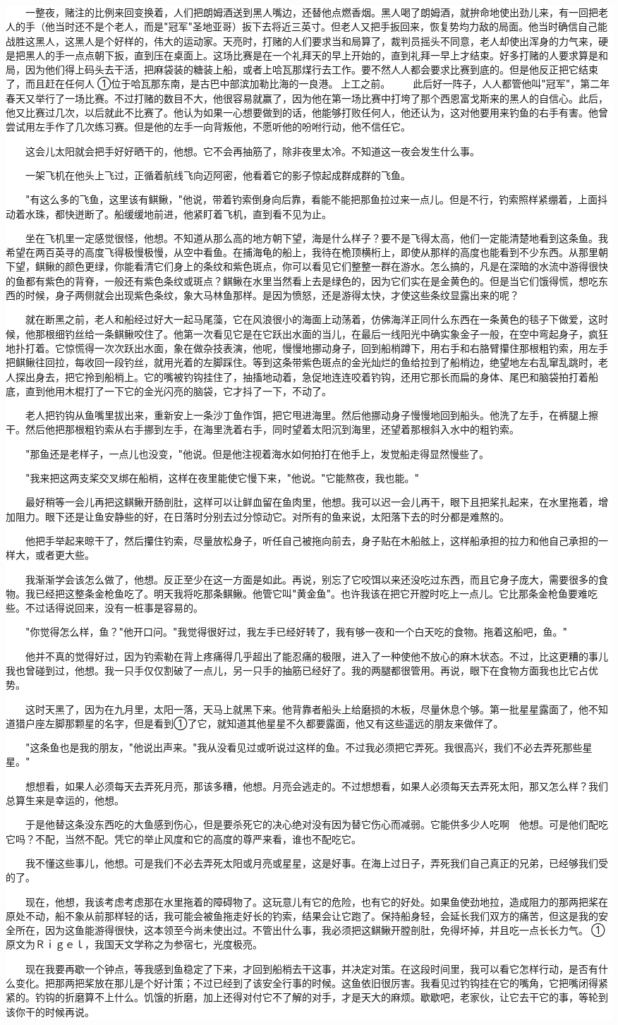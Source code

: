 　　一整夜，赌注的比例来回变换着，人们把朗姆酒送到黑人嘴边，还替他点燃香烟。黑人喝了朗姆酒，就拚命地使出劲儿来，有一回把老人的手（他当时还不是个老人，而是"冠军"圣地亚哥）扳下去将近三英寸。但老人又把手扳回来，恢复势均力敌的局面。他当时确信自己能战胜这黑人，这黑人是个好样的，伟大的运动家。天亮时，打赌的人们要求当和局算了，裁判员摇头不同意，老人却使出浑身的力气来，硬是把黑人的手一点点朝下扳，直到压在桌面上。这场比赛是在一个礼拜天的早上开始的，直到礼拜一早上才结束。好多打赌的人要求算是和局，因为他们得上码头去干活，把麻袋装的糖装上船，或者上哈瓦那煤行去工作。要不然人人都会要求比赛到底的。但是他反正把它结束了，而且赶在任何人
①位于哈瓦那东南，是古巴中部滨加勒比海的一良港。
上工之前。
　　此后好一阵子，人人都管他叫"冠军"，第二年春天又举行了一场比赛。不过打赌的数目不大，他很容易就赢了，因为他在第一场比赛中打垮了那个西恩富戈斯来的黑人的自信心。此后，他又比赛过几次，以后就此不比赛了。他认为如果一心想要做到的话，他能够打败任何人，他还认为，这对他要用来钓鱼的右手有害。他曾尝试用左手作了几次练习赛。但是他的左手一向背叛他，不愿听他的吩咐行动，他不信任它。

　　这会儿太阳就会把手好好晒干的，他想。它不会再抽筋了，除非夜里太冷。不知道这一夜会发生什么事。

　　一架飞机在他头上飞过，正循着航线飞向迈阿密，他看着它的影子惊起成群成群的飞鱼。

　　"有这么多的飞鱼，这里该有鲯鳅，"他说，带着钓索倒身向后靠，看能不能把那鱼拉过来一点儿。但是不行，钓索照样紧绷着，上面抖动着水珠，都快迸断了。船缓缓地前进，他紧盯着飞机，直到看不见为止。

　　坐在飞机里一定感觉很怪，他想。不知道从那么高的地方朝下望，海是什么样子？要不是飞得太高，他们一定能清楚地看到这条鱼。我希望在两百英寻的高度飞得极慢极慢，从空中看鱼。在捕海龟的船上，我待在桅顶横桁上，即使从那样的高度也能看到不少东西。从那里朝下望，鲯鳅的颜色更绿，你能看清它们身上的条纹和紫色斑点，你可以看见它们整整一群在游水。怎么搞的，凡是在深暗的水流中游得很快的鱼都有紫色的背脊，一般还有紫色条纹或斑点？鲯鳅在水里当然看上去是绿色的，因为它们实在是金黄色的。但是当它们饿得慌，想吃东西的时候，身子两侧就会出现紫色条纹，象大马林鱼那样。是因为愤怒，还是游得太快，才使这些条纹显露出来的呢？

　　就在断黑之前，老人和船经过好大一起马尾藻，它在风浪很小的海面上动荡着，仿佛海洋正同什么东西在一条黄色的毯子下做爱，这时候，他那根细钓丝给一条鲯鳅咬住了。他第一次看见它是在它跃出水面的当儿，在最后一线阳光中确实象金子一般，在空中弯起身子，疯狂地扑打着。它惊慌得一次次跃出水面，象在做杂技表演，他呢，慢慢地挪动身子，回到船梢蹲下，用右手和右胳臂攥住那根粗钓索，用左手把鲯鳅往回拉，每收回一段钓丝，就用光着的左脚踩住。等到这条带紫色斑点的金光灿烂的鱼给拉到了船梢边，绝望地左右乱窜乱跳时，老人探出身去，把它拎到船梢上。它的嘴被钓钩挂住了，抽搐地动着，急促地连连咬着钓钩，还用它那长而扁的身体、尾巴和脑袋拍打着船底，直到他用木棍打了一下它的金光闪亮的脑袋，它才抖了一下，不动了。

　　老人把钓钩从鱼嘴里拔出来，重新安上一条沙丁鱼作饵，把它甩进海里。然后他挪动身子慢慢地回到船头。他洗了左手，在裤腿上擦干。然后他把那根粗钓索从右手挪到左手，在海里洗着右手，同时望着太阳沉到海里，还望着那根斜入水中的粗钓索。

　　"那鱼还是老样子，一点儿也没变，"他说。但是他注视着海水如何拍打在他手上，发觉船走得显然慢些了。

　　"我来把这两支桨交叉绑在船梢，这样在夜里能使它慢下来，"他说。"它能熬夜，我也能。"

　　最好稍等一会儿再把这鲯鳅开肠剖肚，这样可以让鲜血留在鱼肉里，他想。我可以迟一会儿再干，眼下且把桨扎起来，在水里拖着，增加阻力。眼下还是让鱼安静些的好，在日落时分别去过分惊动它。对所有的鱼来说，太阳落下去的时分都是难熬的。

　　他把手举起来晾干了，然后攥住钓索，尽量放松身子，听任自己被拖向前去，身子贴在木船舷上，这样船承担的拉力和他自己承担的一样大，或者更大些。

　　我渐渐学会该怎么做了，他想。反正至少在这一方面是如此。再说，别忘了它咬饵以来还没吃过东西，而且它身子庞大，需要很多的食物。我已经把这整条金枪鱼吃了。明天我将吃那条鲯鳅。他管它叫"黄金鱼"。也许我该在把它开膛时吃上一点儿。它比那条金枪鱼要难吃些。不过话得说回来，没有一桩事是容易的。

　　"你觉得怎么样，鱼？"他开口问。"我觉得很好过，我左手已经好转了，我有够一夜和一个白天吃的食物。拖着这船吧，鱼。"

　　他并不真的觉得好过，因为钓索勒在背上疼痛得几乎超出了能忍痛的极限，进入了一种使他不放心的麻木状态。不过，比这更糟的事儿我也曾碰到过，他想。我一只手仅仅割破了一点儿，另一只手的抽筋已经好了。我的两腿都很管用。再说，眼下在食物方面我也比它占优势。

　　这时天黑了，因为在九月里，太阳一落，天马上就黑下来。他背靠者船头上给磨损的木板，尽量休息个够。第一批星星露面了，他不知道猎户座左脚那颗星的名字，但是看到①了它，就知道其他星星不久都要露面，他又有这些遥远的朋友来做伴了。

　　"这条鱼也是我的朋友，"他说出声来。"我从没看见过或听说过这样的鱼。不过我必须把它弄死。我很高兴，我们不必去弄死那些星星。"

　　想想看，如果人必须每天去弄死月亮，那该多糟，他想。月亮会逃走的。不过想想看，如果人必须每天去弄死太阳，那又怎么样？我们总算生来是幸运的，他想。

　　于是他替这条没东西吃的大鱼感到伤心，但是要杀死它的决心绝对没有因为替它伤心而减弱。它能供多少人吃啊　他想。可是他们配吃它吗？不配，当然不配。凭它的举止风度和它的高度的尊严来看，谁也不配吃它。

　　我不懂这些事儿，他想。可是我们不必去弄死太阳或月亮或星星，这是好事。在海上过日子，弄死我们自己真正的兄弟，已经够我们受的了。

　　现在，他想，我该考虑考虑那在水里拖着的障碍物了。这玩意儿有它的危险，也有它的好处。如果鱼使劲地拉，造成阻力的那两把桨在原处不动，船不象从前那样轻的话，我可能会被鱼拖走好长的钓索，结果会让它跑了。保持船身轻，会延长我们双方的痛苦，但这是我的安全所在，因为这鱼能游得很快，这本领至今尚未使出过。不管出什么事，我必须把这鲯鳅开膛剖肚，免得坏掉，并且吃一点长长力气。
①原文为Ｒｉｇｅｌ，我国天文学称之为参宿七，光度极亮。

　　现在我要再歇一个钟点，等我感到鱼稳定了下来，才回到船梢去干这事，并决定对策。在这段时间里，我可以看它怎样行动，是否有什么变化。把那两把桨放在那儿是个好计策；不过已经到了该安全行事的时候。这鱼依旧很厉害。我看见过钓钩挂在它的嘴角，它把嘴闭得紧紧的。钓钩的折磨算不上什么。饥饿的折磨，加上还得对付它不了解的对手，才是天大的麻烦。歇歇吧，老家伙，让它去干它的事，等轮到该你干的时候再说。

